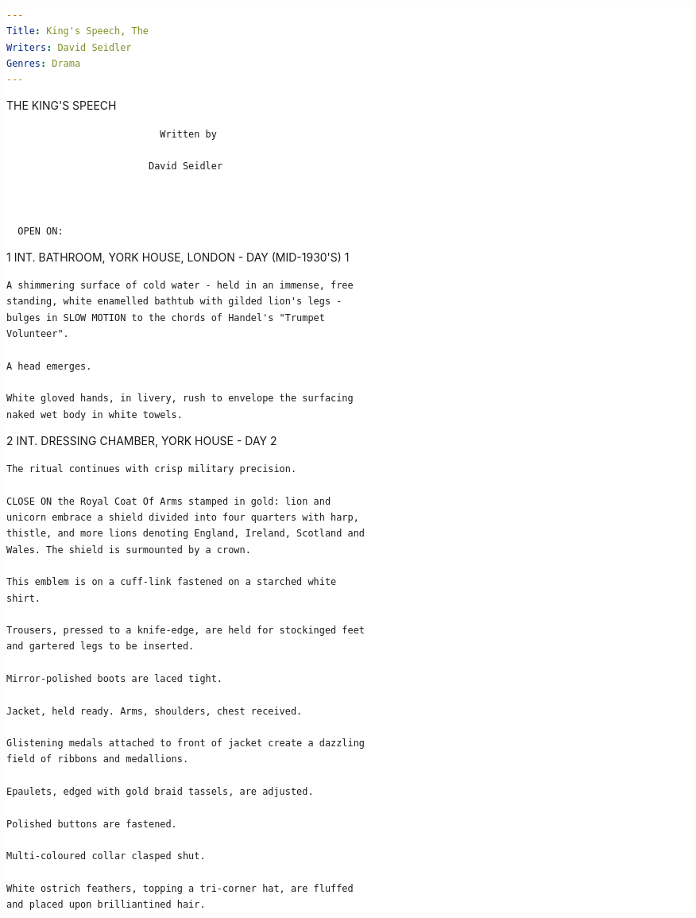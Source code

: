 ```yaml
---
Title: King's Speech, The
Writers: David Seidler
Genres: Drama
---
```


THE KING'S SPEECH


                               Written by

                             David Seidler



      OPEN ON:


1   INT. BATHROOM, YORK HOUSE, LONDON - DAY (MID-1930'S)              1

    A shimmering surface of cold water - held in an immense, free
    standing, white enamelled bathtub with gilded lion's legs -
    bulges in SLOW MOTION to the chords of Handel's "Trumpet
    Volunteer".

    A head emerges.

    White gloved hands, in livery, rush to envelope the surfacing
    naked wet body in white towels.


2   INT.    DRESSING CHAMBER, YORK HOUSE - DAY                        2

    The ritual continues with crisp military precision.

    CLOSE ON the Royal Coat Of Arms stamped in gold: lion and
    unicorn embrace a shield divided into four quarters with harp,
    thistle, and more lions denoting England, Ireland, Scotland and
    Wales. The shield is surmounted by a crown.

    This emblem is on a cuff-link fastened on a starched white
    shirt.

    Trousers, pressed to a knife-edge, are held for stockinged feet
    and gartered legs to be inserted.

    Mirror-polished boots are laced tight.

    Jacket, held ready. Arms, shoulders, chest received.

    Glistening medals attached to front of jacket create a dazzling
    field of ribbons and medallions.

    Epaulets, edged with gold braid tassels, are adjusted.

    Polished buttons are fastened.

    Multi-coloured collar clasped shut.

    White ostrich feathers, topping a tri-corner hat, are fluffed
    and placed upon brilliantined hair.
